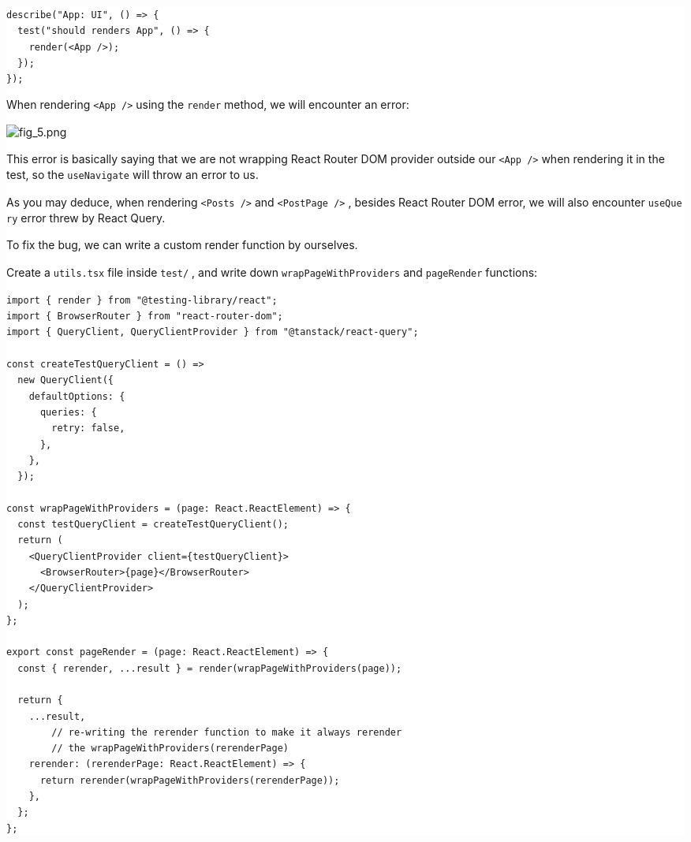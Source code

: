 ```tsx
describe("App: UI", () => {
  test("should renders App", () => {
    render(<App />);
  });
});
```

When rendering `<App />` using the `render` method, we will encounter an error:

![fig_5.png](/post/beginners-vitest-with-react/fig_5.png)

This error is basically saying that we are not wrapping React Router DOM provider outside our `<App />`  when rendering it in the test, so the `useNavigate` will throw an error to us. 

As you may deduce, when rendering `<Posts />` and `<PostPage />` , besides React Router DOM error, we will also encounter `useQuery` error threw by React Query.

To fix the bug, we can write a custom render function by ourselves. 

Create a `utils.tsx` file inside `test/` , and write down `wrapPageWithProviders` and `pageRender` functions:

```tsx
import { render } from "@testing-library/react";
import { BrowserRouter } from "react-router-dom";
import { QueryClient, QueryClientProvider } from "@tanstack/react-query";

const createTestQueryClient = () =>
  new QueryClient({
    defaultOptions: {
      queries: {
        retry: false,
      },
    },
  });

const wrapPageWithProviders = (page: React.ReactElement) => {
  const testQueryClient = createTestQueryClient();
  return (
    <QueryClientProvider client={testQueryClient}>
      <BrowserRouter>{page}</BrowserRouter>
    </QueryClientProvider>
  );
};

export const pageRender = (page: React.ReactElement) => {
  const { rerender, ...result } = render(wrapPageWithProviders(page));

  return {
    ...result,
		// re-writing the rerender function to make it always rerender
		// the wrapPageWithProviders(rerenderPage)
    rerender: (rerenderPage: React.ReactElement) => {
      return rerender(wrapPageWithProviders(rerenderPage));
    },
  };
};
```
